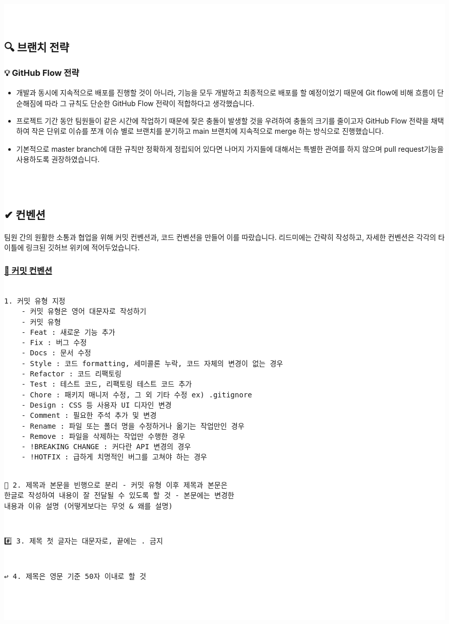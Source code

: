 <br/>
<br/>

## 🔍 브랜치 전략

<h3>💡 GitHub Flow 전략</h3>

-   개발과 동시에 지속적으로 배포를 진행할 것이 아니라, 기능을 모두 개발하고 최종적으로 배포를 할 예정이었기 때문에 Git flow에 비해 흐름이 단순해짐에 따라 그 규칙도 단순한 GitHub Flow 전략이 적합하다고 생각했습니다.

-   프로젝트 기간 동안 팀원들이 같은 시간에 작업하기 때문에 잦은 충돌이 발생할 것을 우려하여 충돌의 크기를 줄이고자 GitHub Flow 전략을 채택하여 작은 단위로 이슈를 쪼개 이슈 별로 브랜치를 분기하고 main 브랜치에 지속적으로 merge 하는 방식으로 진행했습니다.

-   기본적으로 master branch에 대한 규칙만 정확하게 정립되어 있다면 나머지 가지들에 대해서는 특별한 관여를 하지 않으며 pull request기능을 사용하도록 권장하였습니다.

<br/>
<br/>

## ✔ 컨벤션

팀원 간의 원활한 소통과 협업을 위해 커밋 컨벤션과, 코드 컨벤션을 만들어 이를 따랐습니다. 리드미에는 간략히 작성하고, 자세한 컨벤션은 각각의 타이틀에 링크된 깃허브 위키에 적어두었습니다.

<h3>
<a href="">📍 커밋 컨벤션</a>
</h3>

<div>
<pre background-color="#dbdbdb">
<p>
1. 커밋 유형 지정
    - 커밋 유형은 영어 대문자로 작성하기
    - 커밋 유형
    - Feat : 새로운 기능 추가
    - Fix : 버그 수정
    - Docs : 문서 수정
    - Style : 코드 formatting, 세미콜론 누락, 코드 자체의 변경이 없는 경우
    - Refactor : 코드 리팩토링
    - Test : 테스트 코드, 리팩토링 테스트 코드 추가
    - Chore : 패키지 매니저 수정, 그 외 기타 수정 ex) .gitignore
    - Design : CSS 등 사용자 UI 디자인 변경
    - Comment : 필요한 주석 추가 및 변경
    - Rename : 파일 또는 폴더 명을 수정하거나 옮기는 작업만인 경우
    - Remove : 파일을 삭제하는 작업만 수행한 경우
    - !BREAKING CHANGE : 커다란 API 변경의 경우
    - !HOTFIX : 급하게 치명적인 버그를 고쳐야 하는 경우

🧾 2. 제목과 본문을 빈행으로 분리 - 커밋 유형 이후 제목과 본문은 한글로 작성하여 내용이 잘 전달될 수 있도록 할 것 - 본문에는 변경한 내용과 이유 설명 (어떻게보다는 무엇 & 왜를 설명)

#️⃣ 3. 제목 첫 글자는 대문자로, 끝에는 . 금지

↩️ 4. 제목은 영문 기준 50자 이내로 할 것
